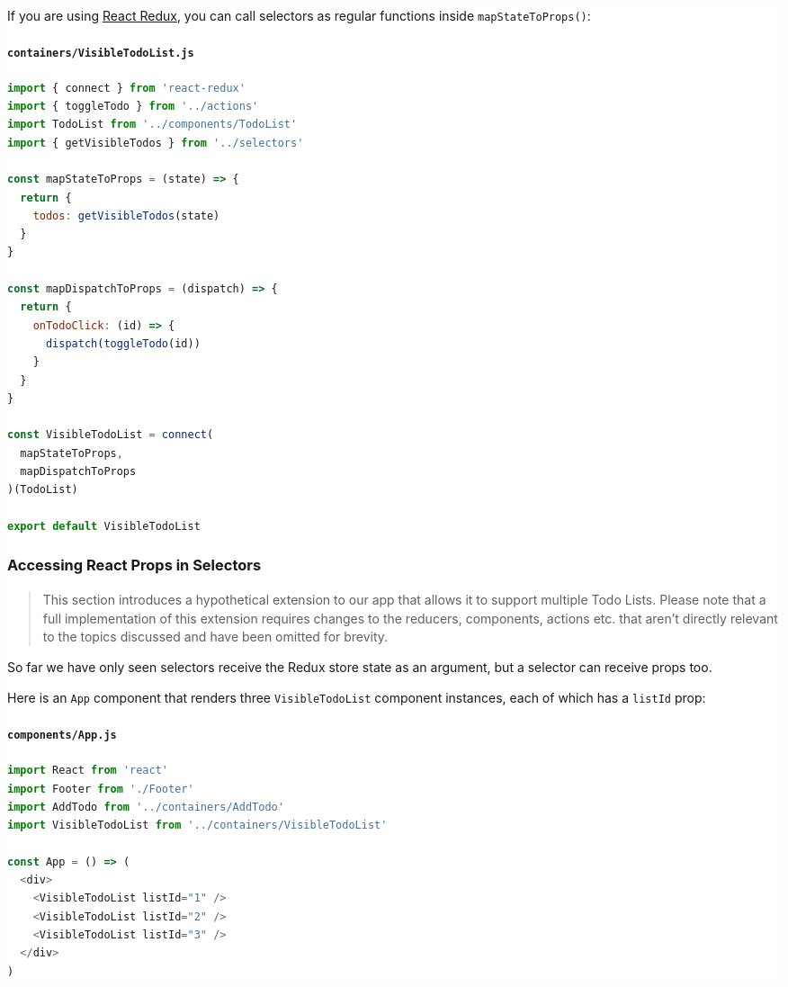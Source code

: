 If you are using [React Redux](https://github.com/reduxjs/react-redux), you can call selectors as regular functions inside `mapStateToProps()`:

#### `containers/VisibleTodoList.js`

```js
import { connect } from 'react-redux'
import { toggleTodo } from '../actions'
import TodoList from '../components/TodoList'
import { getVisibleTodos } from '../selectors'

const mapStateToProps = (state) => {
  return {
    todos: getVisibleTodos(state)
  }
}

const mapDispatchToProps = (dispatch) => {
  return {
    onTodoClick: (id) => {
      dispatch(toggleTodo(id))
    }
  }
}

const VisibleTodoList = connect(
  mapStateToProps,
  mapDispatchToProps
)(TodoList)

export default VisibleTodoList
```

### Accessing React Props in Selectors

> This section introduces a hypothetical extension to our app that allows it to support multiple Todo Lists. Please note that a full implementation of this extension requires changes to the reducers, components, actions etc. that aren’t directly relevant to the topics discussed and have been omitted for brevity.

So far we have only seen selectors receive the Redux store state as an argument, but a selector can receive props too.

Here is an `App` component that renders three `VisibleTodoList` component instances, each of which has a `listId` prop:

#### `components/App.js`

```js
import React from 'react'
import Footer from './Footer'
import AddTodo from '../containers/AddTodo'
import VisibleTodoList from '../containers/VisibleTodoList'

const App = () => (
  <div>
    <VisibleTodoList listId="1" />
    <VisibleTodoList listId="2" />
    <VisibleTodoList listId="3" />
  </div>
)
```
